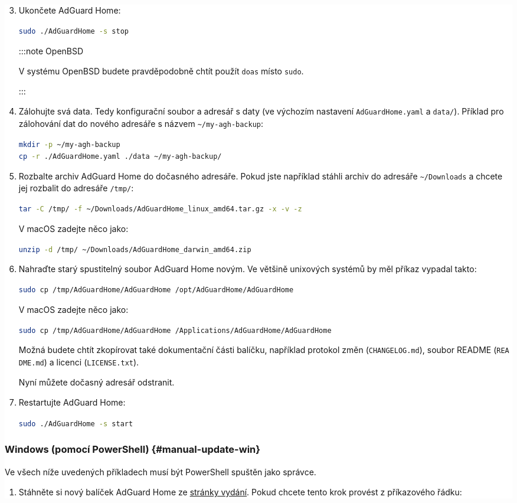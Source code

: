 3. Ukončete AdGuard Home:

   ```sh
   sudo ./AdGuardHome -s stop
   ```

   :::note OpenBSD

   V systému OpenBSD budete pravděpodobně chtít použít `doas` místo `sudo`.

   :::

4. Zálohujte svá data. Tedy konfigurační soubor a adresář s daty (ve výchozím nastavení `AdGuardHome.yaml` a `data/`). Příklad pro zálohování dat do nového adresáře s názvem `~/my-agh-backup`:

   ```sh
   mkdir -p ~/my-agh-backup
   cp -r ./AdGuardHome.yaml ./data ~/my-agh-backup/
   ```

5. Rozbalte archiv AdGuard Home do dočasného adresáře. Pokud jste například stáhli archiv do adresáře `~/Downloads` a chcete jej rozbalit do adresáře `/tmp/`:

   ```sh
   tar -C /tmp/ -f ~/Downloads/AdGuardHome_linux_amd64.tar.gz -x -v -z
   ```

   V macOS zadejte něco jako:

   ```sh
   unzip -d /tmp/ ~/Downloads/AdGuardHome_darwin_amd64.zip
   ```

6. Nahraďte starý spustitelný soubor AdGuard Home novým. Ve většině unixových systémů by měl příkaz vypadal takto:

   ```sh
   sudo cp /tmp/AdGuardHome/AdGuardHome /opt/AdGuardHome/AdGuardHome
   ```

   V macOS zadejte něco jako:

   ```sh
   sudo cp /tmp/AdGuardHome/AdGuardHome /Applications/AdGuardHome/AdGuardHome
   ```

   Možná budete chtít zkopírovat také dokumentační části balíčku, například protokol změn (`CHANGELOG.md`), soubor README (`README.md`) a licenci (`LICENSE.txt`).

   Nyní můžete dočasný adresář odstranit.

7. Restartujte AdGuard Home:

   ```sh
   sudo ./AdGuardHome -s start
   ```

[releases]: https://github.com/AdguardTeam/AdGuardHome/releases/latest

### Windows (pomocí PowerShell) {#manual-update-win}

Ve všech níže uvedených příkladech musí být PowerShell spuštěn jako správce.

1. Stáhněte si nový balíček AdGuard Home ze [stránky vydání][releases]. Pokud chcete tento krok provést z příkazového řádku:


[wlog]: https://docs.microsoft.com/en-us/windows/win32/wes/windows-event-log
[rfc8914]: https://datatracker.ietf.org/doc/html/rfc8914
[rfcaccess]: https://datatracker.ietf.org/doc/html/draft-reddy-dnsop-error-page-08
[pxsrv]: https://github.com/kvic-z/pixelserv-tls
[adguard]: https://adguard.com/
[encr]: https://github.com/AdguardTeam/AdGuardHome/wiki/Encryption#reverse-proxy
[conf]: https://github.com/AdguardTeam/AdGuardHome/wiki/Configuration
[issue 3281]: https://github.com/AdguardTeam/AdGuardHome/issues/3281
[issue 765]: https://github.com/AdguardTeam/AdGuardHome/issues/765#issuecomment-752262353
